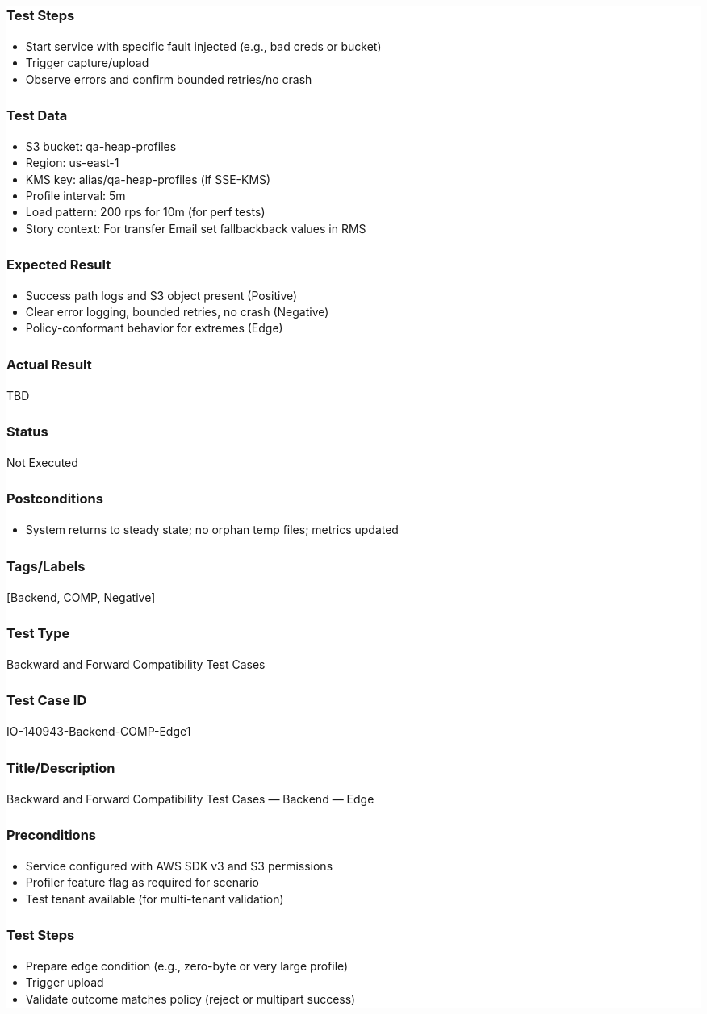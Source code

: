 ### Test Steps
- Start service with specific fault injected (e.g., bad creds or bucket)
- Trigger capture/upload
- Observe errors and confirm bounded retries/no crash

### Test Data
- S3 bucket: qa-heap-profiles
- Region: us-east-1
- KMS key: alias/qa-heap-profiles (if SSE-KMS)
- Profile interval: 5m
- Load pattern: 200 rps for 10m (for perf tests)
- Story context: For transfer Email set fallbackback values in RMS

### Expected Result
- Success path logs and S3 object present (Positive)
- Clear error logging, bounded retries, no crash (Negative)
- Policy-conformant behavior for extremes (Edge)

### Actual Result
TBD

### Status
Not Executed

### Postconditions
- System returns to steady state; no orphan temp files; metrics updated

### Tags/Labels
[Backend, COMP, Negative]

### Test Type
Backward and Forward Compatibility Test Cases

### Test Case ID
IO-140943-Backend-COMP-Edge1

### Title/Description
Backward and Forward Compatibility Test Cases — Backend — Edge

### Preconditions
- Service configured with AWS SDK v3 and S3 permissions
- Profiler feature flag as required for scenario
- Test tenant available (for multi-tenant validation)

### Test Steps
- Prepare edge condition (e.g., zero-byte or very large profile)
- Trigger upload
- Validate outcome matches policy (reject or multipart success)
